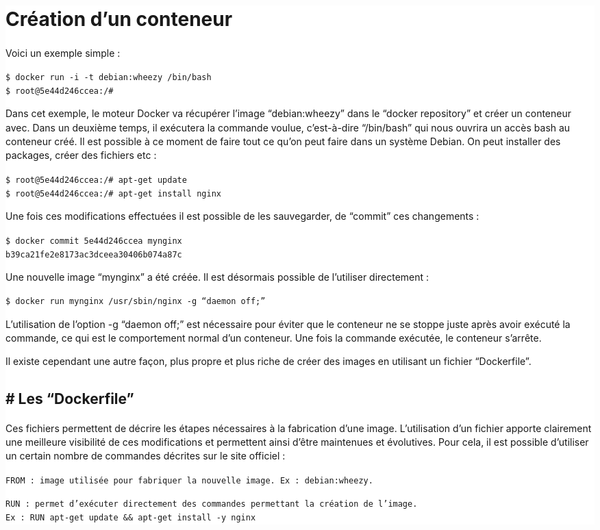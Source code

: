 # Création d’un conteneur


Voici un exemple simple :
```
$ docker run -i -t debian:wheezy /bin/bash
$ root@5e44d246ccea:/#
```

Dans cet exemple, le moteur Docker va récupérer l’image “debian:wheezy” dans le “docker repository” 
et créer un conteneur avec. Dans un deuxième temps, 
il exécutera la commande voulue, c’est-à-dire “/bin/bash” qui nous ouvrira un accès bash au conteneur créé.
Il est possible à ce moment de faire tout ce qu’on peut faire dans un système Debian.
On peut installer des packages, créer des fichiers etc :

```
$ root@5e44d246ccea:/# apt-get update
$ root@5e44d246ccea:/# apt-get install nginx
```

Une fois ces modifications effectuées il est possible de les sauvegarder, de “commit” ces changements :

```
$ docker commit 5e44d246ccea mynginx
b39ca21fe2e8173ac3dceea30406b074a87c
```

Une nouvelle image “mynginx” a été créée. Il est désormais possible de l’utiliser directement :

```
$ docker run mynginx /usr/sbin/nginx -g “daemon off;”
```
L’utilisation de l’option -g “daemon off;” 
est nécessaire pour éviter que le conteneur ne se stoppe juste après avoir exécuté la commande,
ce qui est le comportement normal d’un conteneur. Une fois la commande exécutée, le conteneur s’arrête.

Il existe cependant une autre façon, plus propre et plus riche de créer des images en utilisant un fichier “Dockerfile”.



## # Les “Dockerfile”


Ces fichiers permettent de décrire les étapes nécessaires à la fabrication d’une image.
L’utilisation d’un fichier apporte clairement une meilleure visibilité de ces modifications et permettent ainsi d’être maintenues et évolutives.
Pour cela, il est possible d’utiliser un certain nombre de commandes décrites sur le site officiel :

```
FROM : image utilisée pour fabriquer la nouvelle image. Ex : debian:wheezy.
```

```
RUN : permet d’exécuter directement des commandes permettant la création de l’image.
Ex : RUN apt-get update && apt-get install -y nginx
```
